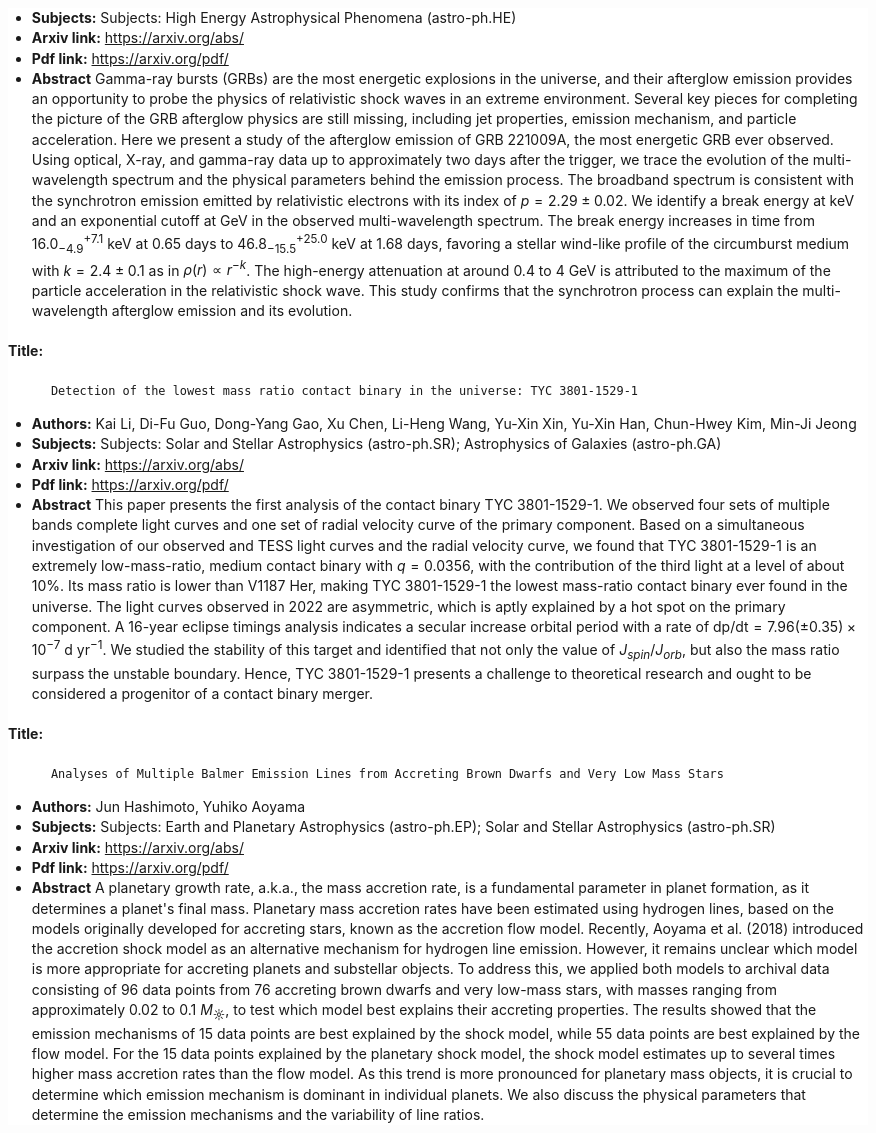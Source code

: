 - **Subjects:** Subjects:
High Energy Astrophysical Phenomena (astro-ph.HE)
 - **Arxiv link:** https://arxiv.org/abs/
 - **Pdf link:** https://arxiv.org/pdf/
 - **Abstract**
 Gamma-ray bursts (GRBs) are the most energetic explosions in the universe, and their afterglow emission provides an opportunity to probe the physics of relativistic shock waves in an extreme environment. Several key pieces for completing the picture of the GRB afterglow physics are still missing, including jet properties, emission mechanism, and particle acceleration. Here we present a study of the afterglow emission of GRB 221009A, the most energetic GRB ever observed. Using optical, X-ray, and gamma-ray data up to approximately two days after the trigger, we trace the evolution of the multi-wavelength spectrum and the physical parameters behind the emission process. The broadband spectrum is consistent with the synchrotron emission emitted by relativistic electrons with its index of $p = 2.29\pm 0.02$. We identify a break energy at keV and an exponential cutoff at GeV in the observed multi-wavelength spectrum. The break energy increases in time from $16.0_{-4.9}^{+7.1}$ keV at 0.65 days to $46.8_{-15.5}^{+25.0}$ keV at 1.68 days, favoring a stellar wind-like profile of the circumburst medium with $k=2.4\pm0.1$ as in $\rho (r) \propto r^{-k}$. The high-energy attenuation at around 0.4 to 4 GeV is attributed to the maximum of the particle acceleration in the relativistic shock wave. This study confirms that the synchrotron process can explain the multi-wavelength afterglow emission and its evolution.
#### Title:
          Detection of the lowest mass ratio contact binary in the universe: TYC 3801-1529-1
 - **Authors:** Kai Li, Di-Fu Guo, Dong-Yang Gao, Xu Chen, Li-Heng Wang, Yu-Xin Xin, Yu-Xin Han, Chun-Hwey Kim, Min-Ji Jeong
 - **Subjects:** Subjects:
Solar and Stellar Astrophysics (astro-ph.SR); Astrophysics of Galaxies (astro-ph.GA)
 - **Arxiv link:** https://arxiv.org/abs/
 - **Pdf link:** https://arxiv.org/pdf/
 - **Abstract**
 This paper presents the first analysis of the contact binary TYC 3801-1529-1. We observed four sets of multiple bands complete light curves and one set of radial velocity curve of the primary component. Based on a simultaneous investigation of our observed and TESS light curves and the radial velocity curve, we found that TYC 3801-1529-1 is an extremely low-mass-ratio, medium contact binary with $q=0.0356$, with the contribution of the third light at a level of about 10\%. Its mass ratio is lower than V1187 Her, making TYC 3801-1529-1 the lowest mass-ratio contact binary ever found in the universe. The light curves observed in 2022 are asymmetric, which is aptly explained by a hot spot on the primary component. A 16-year eclipse timings analysis indicates a secular increase orbital period with a rate of dp/dt$=7.96(\pm0.35)\times10^{-7}$ d yr$^{-1}$. We studied the stability of this target and identified that not only the value of $J_{spin}/J_{orb}$, but also the mass ratio surpass the unstable boundary. Hence, TYC 3801-1529-1 presents a challenge to theoretical research and ought to be considered a progenitor of a contact binary merger.
#### Title:
          Analyses of Multiple Balmer Emission Lines from Accreting Brown Dwarfs and Very Low Mass Stars
 - **Authors:** Jun Hashimoto, Yuhiko Aoyama
 - **Subjects:** Subjects:
Earth and Planetary Astrophysics (astro-ph.EP); Solar and Stellar Astrophysics (astro-ph.SR)
 - **Arxiv link:** https://arxiv.org/abs/
 - **Pdf link:** https://arxiv.org/pdf/
 - **Abstract**
 A planetary growth rate, a.k.a., the mass accretion rate, is a fundamental parameter in planet formation, as it determines a planet's final mass. Planetary mass accretion rates have been estimated using hydrogen lines, based on the models originally developed for accreting stars, known as the accretion flow model. Recently, Aoyama et al. (2018) introduced the accretion shock model as an alternative mechanism for hydrogen line emission. However, it remains unclear which model is more appropriate for accreting planets and substellar objects. To address this, we applied both models to archival data consisting of 96 data points from 76 accreting brown dwarfs and very low-mass stars, with masses ranging from approximately 0.02 to 0.1 $M_\sun$, to test which model best explains their accreting properties. The results showed that the emission mechanisms of 15 data points are best explained by the shock model, while 55 data points are best explained by the flow model. For the 15 data points explained by the planetary shock model, the shock model estimates up to several times higher mass accretion rates than the flow model. As this trend is more pronounced for planetary mass objects, it is crucial to determine which emission mechanism is dominant in individual planets. We also discuss the physical parameters that determine the emission mechanisms and the variability of line ratios.